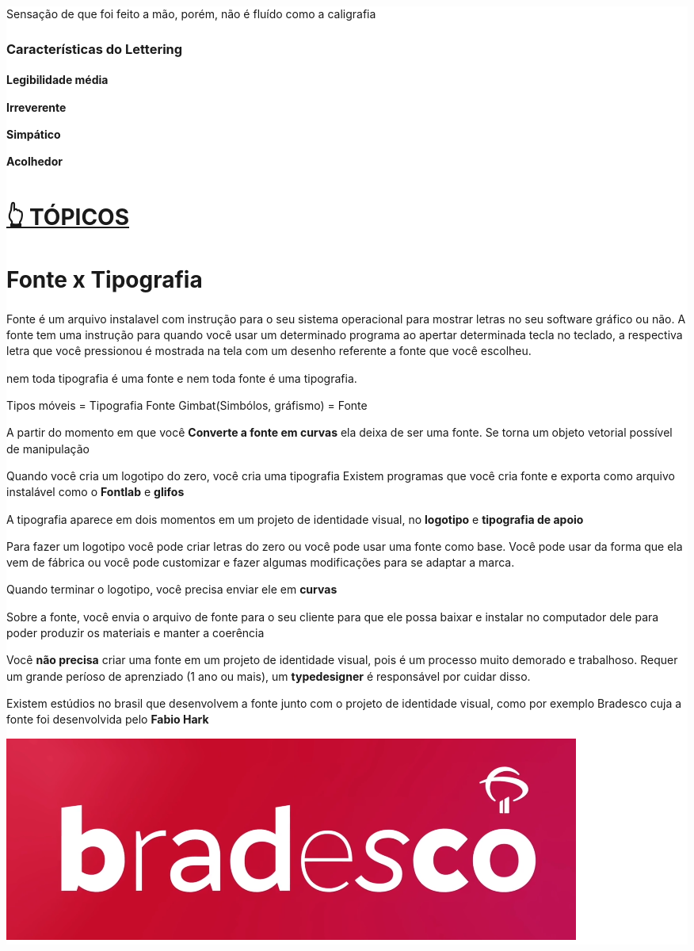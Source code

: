Sensação de que foi feito a mão, porém, não é fluído como a caligrafia

### Características do Lettering
**Legibilidade média**

**Irreverente**

**Simpático**

**Acolhedor**

# [👆 TÓPICOS](#tópicos)

# Fonte x Tipografia

Fonte é um arquivo instalavel com instrução para o seu sistema operacional para mostrar letras no seu software gráfico ou não.
A fonte tem uma instrução para quando você usar um determinado programa ao apertar determinada tecla no teclado, a respectiva letra que você pressionou é mostrada na tela com um desenho referente a fonte que você escolheu.

nem toda tipografia é uma fonte e nem toda fonte é uma tipografia.

Tipos móveis = Tipografia
Fonte Gimbat(Simbólos, gráfismo) = Fonte

A partir do momento em que você **Converte a fonte em curvas** ela deixa de ser uma fonte. Se torna um objeto vetorial possível de manipulação

Quando você cria um logotipo do zero, você cria uma tipografia
Existem programas que você cria fonte e exporta como arquivo instalável como o **Fontlab** e **glifos**

A tipografia aparece em dois momentos em um projeto de identidade visual, no **logotipo** e **tipografia de apoio**

Para fazer um logotipo você pode criar letras do zero ou você pode usar uma fonte como base. Você pode usar da forma que ela vem de fábrica ou você pode customizar e fazer algumas modificações para se adaptar a marca.

Quando terminar o logotipo, você precisa enviar ele em **curvas**

Sobre a fonte, você envia o arquivo de fonte para o seu cliente para que ele possa baixar e instalar no computador dele para poder produzir os materiais e manter a coerência

Você **não precisa** criar uma fonte em um projeto de identidade visual, pois é um processo muito demorado e trabalhoso. Requer um grande períoso de aprenziado (1 ano ou mais), um **typedesigner** é responsável por cuidar disso.

Existem estúdios no brasil que desenvolvem a fonte junto com o projeto de identidade visual, como por exemplo Bradesco cuja a fonte foi desenvolvida pelo **Fabio Hark**

![FontexTipografia1](/src/img/fontextipografia1.PNG)
